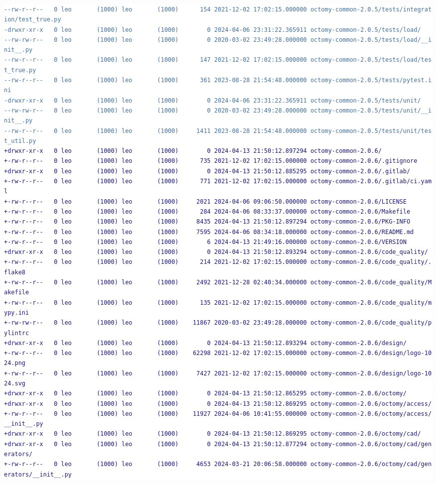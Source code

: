 ```diff
--rw-r--r--   0 leo       (1000) leo       (1000)      154 2021-12-02 17:02:15.000000 octomy-common-2.0.5/tests/integration/test_true.py
-drwxr-xr-x   0 leo       (1000) leo       (1000)        0 2024-04-06 23:31:22.365911 octomy-common-2.0.5/tests/load/
--rw-rw-r--   0 leo       (1000) leo       (1000)        0 2020-03-02 23:49:28.000000 octomy-common-2.0.5/tests/load/__init__.py
--rw-r--r--   0 leo       (1000) leo       (1000)      147 2021-12-02 17:02:15.000000 octomy-common-2.0.5/tests/load/test_true.py
--rw-r--r--   0 leo       (1000) leo       (1000)      361 2023-08-28 21:54:48.000000 octomy-common-2.0.5/tests/pytest.ini
-drwxr-xr-x   0 leo       (1000) leo       (1000)        0 2024-04-06 23:31:22.365911 octomy-common-2.0.5/tests/unit/
--rw-rw-r--   0 leo       (1000) leo       (1000)        0 2020-03-02 23:49:28.000000 octomy-common-2.0.5/tests/unit/__init__.py
--rw-r--r--   0 leo       (1000) leo       (1000)     1411 2023-08-28 21:54:48.000000 octomy-common-2.0.5/tests/unit/test_util.py
+drwxr-xr-x   0 leo       (1000) leo       (1000)        0 2024-04-13 21:50:12.897294 octomy-common-2.0.6/
+-rw-r--r--   0 leo       (1000) leo       (1000)      735 2021-12-02 17:02:15.000000 octomy-common-2.0.6/.gitignore
+drwxr-xr-x   0 leo       (1000) leo       (1000)        0 2024-04-13 21:50:12.885295 octomy-common-2.0.6/.gitlab/
+-rw-r--r--   0 leo       (1000) leo       (1000)      771 2021-12-02 17:02:15.000000 octomy-common-2.0.6/.gitlab/ci.yaml
+-rw-r--r--   0 leo       (1000) leo       (1000)     2021 2024-04-06 09:06:50.000000 octomy-common-2.0.6/LICENSE
+-rw-r--r--   0 leo       (1000) leo       (1000)      284 2024-04-06 08:33:37.000000 octomy-common-2.0.6/Makefile
+-rw-r--r--   0 leo       (1000) leo       (1000)     8435 2024-04-13 21:50:12.897294 octomy-common-2.0.6/PKG-INFO
+-rw-r--r--   0 leo       (1000) leo       (1000)     7595 2024-04-06 08:34:18.000000 octomy-common-2.0.6/README.md
+-rw-r--r--   0 leo       (1000) leo       (1000)        6 2024-04-13 21:49:16.000000 octomy-common-2.0.6/VERSION
+drwxr-xr-x   0 leo       (1000) leo       (1000)        0 2024-04-13 21:50:12.893294 octomy-common-2.0.6/code_quality/
+-rw-r--r--   0 leo       (1000) leo       (1000)      214 2021-12-02 17:02:15.000000 octomy-common-2.0.6/code_quality/.flake8
+-rw-r--r--   0 leo       (1000) leo       (1000)     2492 2021-12-28 02:40:34.000000 octomy-common-2.0.6/code_quality/Makefile
+-rw-r--r--   0 leo       (1000) leo       (1000)      135 2021-12-02 17:02:15.000000 octomy-common-2.0.6/code_quality/mypy.ini
+-rw-rw-r--   0 leo       (1000) leo       (1000)    11867 2020-03-02 23:49:28.000000 octomy-common-2.0.6/code_quality/pylintrc
+drwxr-xr-x   0 leo       (1000) leo       (1000)        0 2024-04-13 21:50:12.893294 octomy-common-2.0.6/design/
+-rw-r--r--   0 leo       (1000) leo       (1000)    62298 2021-12-02 17:02:15.000000 octomy-common-2.0.6/design/logo-1024.png
+-rw-r--r--   0 leo       (1000) leo       (1000)     7427 2021-12-02 17:02:15.000000 octomy-common-2.0.6/design/logo-1024.svg
+drwxr-xr-x   0 leo       (1000) leo       (1000)        0 2024-04-13 21:50:12.865295 octomy-common-2.0.6/octomy/
+drwxr-xr-x   0 leo       (1000) leo       (1000)        0 2024-04-13 21:50:12.869295 octomy-common-2.0.6/octomy/access/
+-rw-r--r--   0 leo       (1000) leo       (1000)    11927 2024-04-06 10:41:55.000000 octomy-common-2.0.6/octomy/access/__init__.py
+drwxr-xr-x   0 leo       (1000) leo       (1000)        0 2024-04-13 21:50:12.869295 octomy-common-2.0.6/octomy/cad/
+drwxr-xr-x   0 leo       (1000) leo       (1000)        0 2024-04-13 21:50:12.877294 octomy-common-2.0.6/octomy/cad/generators/
+-rw-r--r--   0 leo       (1000) leo       (1000)     4653 2024-03-21 20:06:58.000000 octomy-common-2.0.6/octomy/cad/generators/__init__.py
```